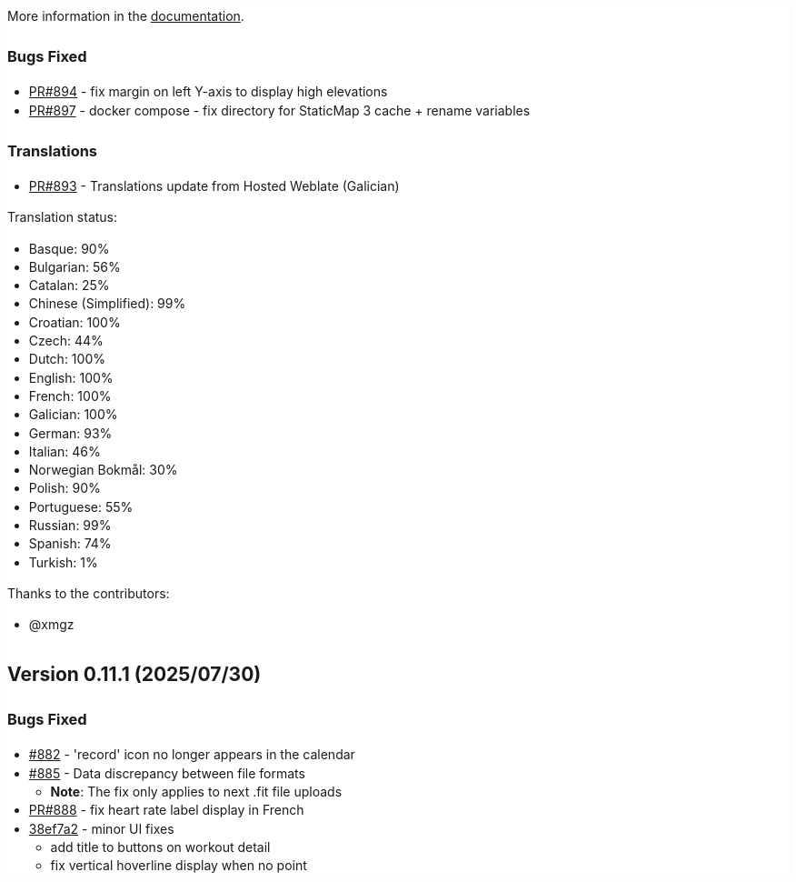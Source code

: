 More information in the [documentation](https://docs.fittrackee.org/en/installation.html#docker-compose).

### Bugs Fixed

* [PR#894](https://github.com/SamR1/FitTrackee/pull/894) - fix margin on left Y-axis to display high elevations
* [PR#897](https://github.com/SamR1/FitTrackee/pull/897) - docker compose - fix directory for StaticMap 3 cache + rename variables

### Translations

* [PR#893](https://github.com/SamR1/FitTrackee/pull/893) - Translations update from Hosted Weblate (Galician)

Translation status:
- Basque: 90%
- Bulgarian: 56%
- Catalan: 25%
- Chinese (Simplified): 99%
- Croatian: 100%
- Czech: 44%
- Dutch: 100%
- English: 100%
- French: 100%
- Galician: 100%
- German: 93%
- Italian: 46%
- Norwegian Bokmål: 30%
- Polish: 90%
- Portuguese: 55%
- Russian: 99%
- Spanish: 74%
- Turkish: 1%


Thanks to the contributors:
- @xmgz


## Version 0.11.1 (2025/07/30)

### Bugs Fixed

* [#882](https://github.com/SamR1/FitTrackee/issues/882) - 'record' icon no longer appears in the calendar
* [#885](https://github.com/SamR1/FitTrackee/issues/885) - Data discrepancy between file formats
  * **Note**: The fix only applies to next .fit file uploads
* [PR#888](https://github.com/SamR1/FitTrackee/pull/888) - fix heart rate label display in French
* [38ef7a2](https://github.com/SamR1/FitTrackee/commit/dd7c8c207fb1089a3973e89c69fd48b0f426f31a) - minor UI fixes
  * add title to buttons on workout detail
  * fix vertical hoverline display when no point
